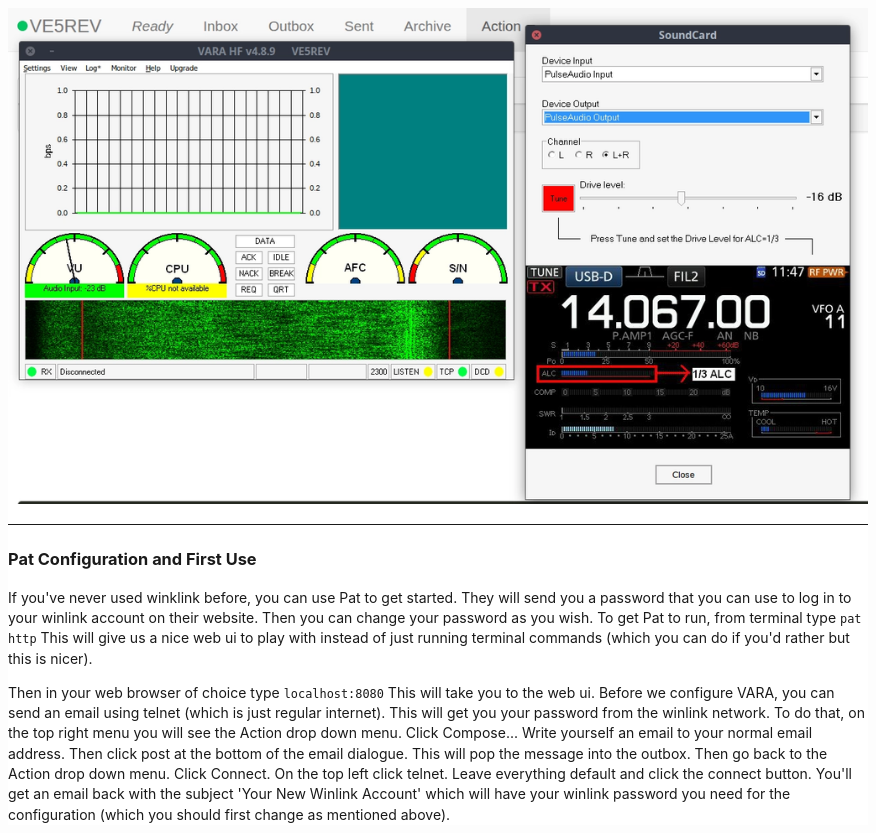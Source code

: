 ![VARA](./assets/Winlink/winlink09.webp)

-----

### Pat Configuration and First Use

If you've never used winklink before, you can use Pat to get started. They will send you a password that you can use to log in to your winlink account on their website. Then you can change your password as you wish. To get Pat to run, from terminal type ```pat http``` This will give us a nice web ui to play with instead of just running terminal commands (which you can do if you'd rather but this is nicer).

Then in your web browser of choice type ```localhost:8080``` This will take you to the web ui. Before we configure VARA, you can send an email using telnet (which is just regular internet). This will get you your password from the winlink network. To do that, on the top right menu you will see the Action drop down menu. Click Compose... Write yourself an email to your normal email address. Then click post at the bottom of the email dialogue. This will pop the message into the outbox. Then go back to the Action drop down menu. Click Connect. On the top left click telnet. Leave everything default and click the connect button. You'll get an email back with the subject 'Your New Winlink Account' which will have your winlink password you need for the configuration (which you should first change as mentioned above).
